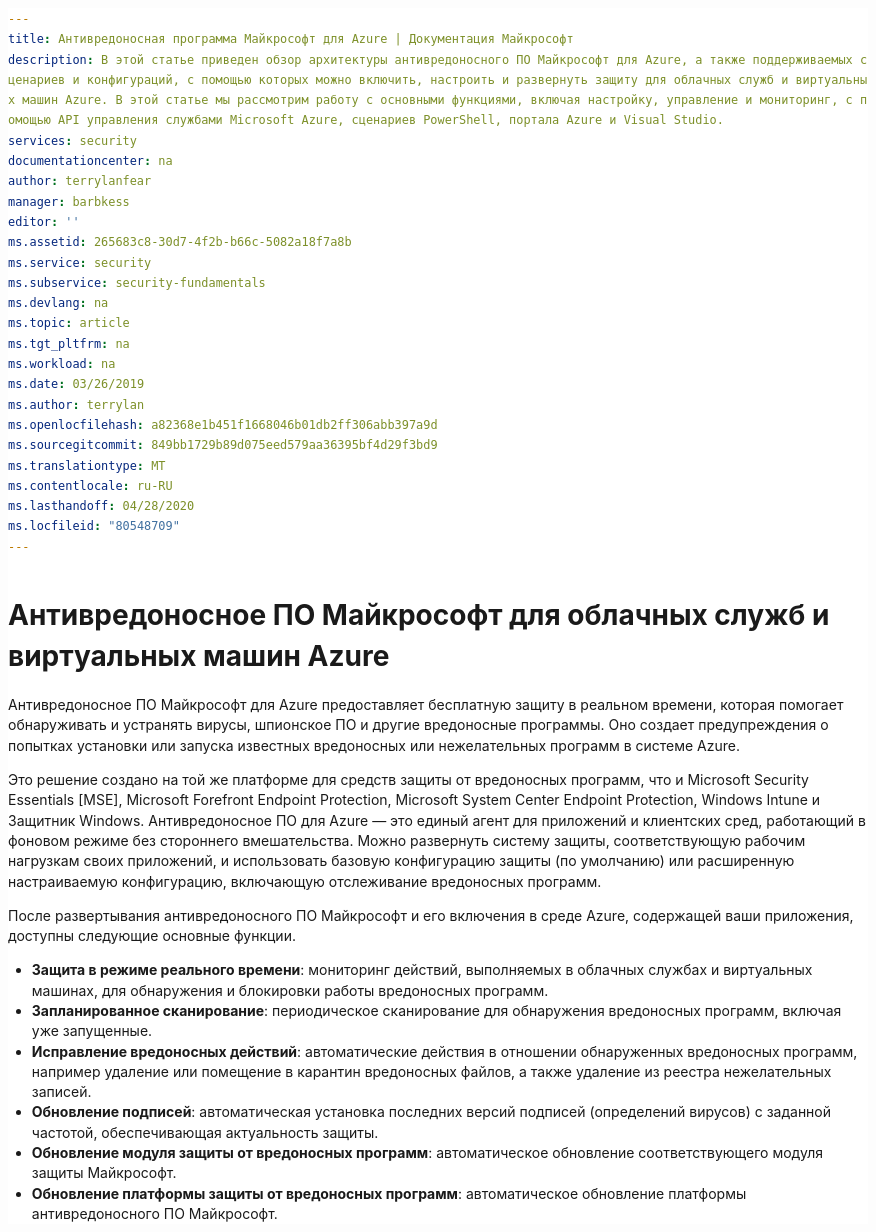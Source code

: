 ```yaml
---
title: Антивредоносная программа Майкрософт для Azure | Документация Майкрософт
description: В этой статье приведен обзор архитектуры антивредоносного ПО Майкрософт для Azure, а также поддерживаемых сценариев и конфигураций, с помощью которых можно включить, настроить и развернуть защиту для облачных служб и виртуальных машин Azure. В этой статье мы рассмотрим работу с основными функциями, включая настройку, управление и мониторинг, с помощью API управления службами Microsoft Azure, сценариев PowerShell, портала Azure и Visual Studio.
services: security
documentationcenter: na
author: terrylanfear
manager: barbkess
editor: ''
ms.assetid: 265683c8-30d7-4f2b-b66c-5082a18f7a8b
ms.service: security
ms.subservice: security-fundamentals
ms.devlang: na
ms.topic: article
ms.tgt_pltfrm: na
ms.workload: na
ms.date: 03/26/2019
ms.author: terrylan
ms.openlocfilehash: a82368e1b451f1668046b01db2ff306abb397a9d
ms.sourcegitcommit: 849bb1729b89d075eed579aa36395bf4d29f3bd9
ms.translationtype: MT
ms.contentlocale: ru-RU
ms.lasthandoff: 04/28/2020
ms.locfileid: "80548709"
---
```

# <a name="microsoft-antimalware-for-azure-cloud-services-and-virtual-machines"></a>Антивредоносное ПО Майкрософт для облачных служб и виртуальных машин Azure

Антивредоносное ПО Майкрософт для Azure предоставляет бесплатную защиту в реальном времени, которая помогает обнаруживать и устранять вирусы, шпионское ПО и другие вредоносные программы. Оно создает предупреждения о попытках установки или запуска известных вредоносных или нежелательных программ в системе Azure.

Это решение создано на той же платформе для средств защиты от вредоносных программ, что и Microsoft Security Essentials \[MSE\], Microsoft Forefront Endpoint Protection, Microsoft System Center Endpoint Protection, Windows Intune и Защитник Windows. Антивредоносное ПО для Azure — это единый агент для приложений и клиентских сред, работающий в фоновом режиме без стороннего вмешательства. Можно развернуть систему защиты, соответствующую рабочим нагрузкам своих приложений, и использовать базовую конфигурацию защиты (по умолчанию) или расширенную настраиваемую конфигурацию, включающую отслеживание вредоносных программ.

После развертывания антивредоносного ПО Майкрософт и его включения в среде Azure, содержащей ваши приложения, доступны следующие основные функции.

* **Защита в режиме реального времени**: мониторинг действий, выполняемых в облачных службах и виртуальных машинах, для обнаружения и блокировки работы вредоносных программ.
* **Запланированное сканирование**: периодическое сканирование для обнаружения вредоносных программ, включая уже запущенные.
* **Исправление вредоносных действий**: автоматические действия в отношении обнаруженных вредоносных программ, например удаление или помещение в карантин вредоносных файлов, а также удаление из реестра нежелательных записей.
* **Обновление подписей**: автоматическая установка последних версий подписей (определений вирусов) с заданной частотой, обеспечивающая актуальность защиты.
* **Обновление модуля защиты от вредоносных программ**: автоматическое обновление соответствующего модуля защиты Майкрософт.
* **Обновление платформы защиты от вредоносных программ**: автоматическое обновление платформы антивредоносного ПО Майкрософт.